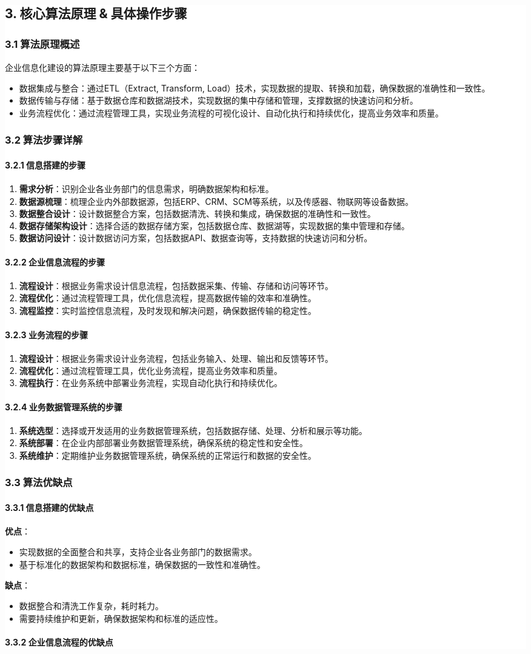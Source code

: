 ## 3. 核心算法原理 & 具体操作步骤

### 3.1 算法原理概述

企业信息化建设的算法原理主要基于以下三个方面：

- 数据集成与整合：通过ETL（Extract, Transform, Load）技术，实现数据的提取、转换和加载，确保数据的准确性和一致性。
- 数据传输与存储：基于数据仓库和数据湖技术，实现数据的集中存储和管理，支撑数据的快速访问和分析。
- 业务流程优化：通过流程管理工具，实现业务流程的可视化设计、自动化执行和持续优化，提高业务效率和质量。

### 3.2 算法步骤详解

#### 3.2.1 信息搭建的步骤

1. **需求分析**：识别企业各业务部门的信息需求，明确数据架构和标准。
2. **数据源梳理**：梳理企业内外部数据源，包括ERP、CRM、SCM等系统，以及传感器、物联网等设备数据。
3. **数据整合设计**：设计数据整合方案，包括数据清洗、转换和集成，确保数据的准确性和一致性。
4. **数据存储架构设计**：选择合适的数据存储方案，包括数据仓库、数据湖等，实现数据的集中管理和存储。
5. **数据访问设计**：设计数据访问方案，包括数据API、数据查询等，支持数据的快速访问和分析。

#### 3.2.2 企业信息流程的步骤

1. **流程设计**：根据业务需求设计信息流程，包括数据采集、传输、存储和访问等环节。
2. **流程优化**：通过流程管理工具，优化信息流程，提高数据传输的效率和准确性。
3. **流程监控**：实时监控信息流程，及时发现和解决问题，确保数据传输的稳定性。

#### 3.2.3 业务流程的步骤

1. **流程设计**：根据业务需求设计业务流程，包括业务输入、处理、输出和反馈等环节。
2. **流程优化**：通过流程管理工具，优化业务流程，提高业务效率和质量。
3. **流程执行**：在业务系统中部署业务流程，实现自动化执行和持续优化。

#### 3.2.4 业务数据管理系统的步骤

1. **系统选型**：选择或开发适用的业务数据管理系统，包括数据存储、处理、分析和展示等功能。
2. **系统部署**：在企业内部部署业务数据管理系统，确保系统的稳定性和安全性。
3. **系统维护**：定期维护业务数据管理系统，确保系统的正常运行和数据的安全性。

### 3.3 算法优缺点

#### 3.3.1 信息搭建的优缺点

**优点**：

- 实现数据的全面整合和共享，支持企业各业务部门的数据需求。
- 基于标准化的数据架构和数据标准，确保数据的一致性和准确性。

**缺点**：

- 数据整合和清洗工作复杂，耗时耗力。
- 需要持续维护和更新，确保数据架构和标准的适应性。

#### 3.3.2 企业信息流程的优缺点
